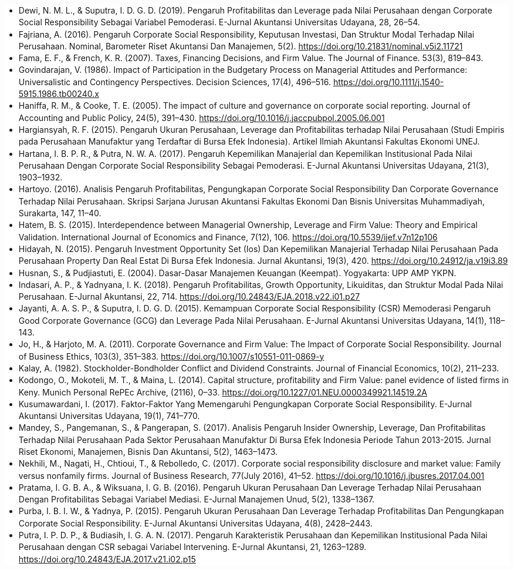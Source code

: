 - Dewi, N. M. L., & Suputra, I. D. G. D. (2019). Pengaruh Profitabilitas dan Leverage pada Nilai Perusahaan dengan Corporate Social Responsibility Sebagai Variabel Pemoderasi. E-Jurnal Akuntansi Universitas Udayana, 28, 26–54.
- Fajriana, A. (2016). Pengaruh Corporate Social Responsibility, Keputusan Investasi, Dan Struktur Modal Terhadap Nilai Perusahaan. Nominal, Barometer Riset Akuntansi Dan Manajemen, 5(2). https://doi.org/10.21831/nominal.v5i2.11721
- Fama, E. F., & French, K. R. (2007). Taxes, Financing Decisions, and Firm Value. The Journal of Finance. 53(3), 819–843.
- Govindarajan, V. (1986). Impact of Participation in the Budgetary Process on Managerial Attitudes and Performance: Universalistic and Contingency Perspectives. Decision Sciences, 17(4), 496–516. https://doi.org/10.1111/j.1540-5915.1986.tb00240.x
- Haniffa, R. M., & Cooke, T. E. (2005). The impact of culture and governance on corporate social reporting. Journal of Accounting and Public Policy, 24(5), 391–430. https://doi.org/10.1016/j.jaccpubpol.2005.06.001
- Hargiansyah, R. F. (2015). Pengaruh Ukuran Perusahaan, Leverage dan Profitabilitas terhadap Nilai Perusahaan (Studi Empiris pada Perusahaan Manufaktur yang Terdaftar di Bursa Efek Indonesia). Artikel Ilmiah Akuntansi Fakultas Ekonomi UNEJ.
- Hartana, I. B. P. R., & Putra, N. W. A. (2017). Pengaruh Kepemilikan Manajerial dan Kepemilikan Institusional Pada Nilai Perusahaan Dengan Corporate Social Responsibility Sebagai Pemoderasi. E-Jurnal Akuntansi Universitas Udayana, 21(3), 1903–1932.
- Hartoyo. (2016). Analisis Pengaruh Profitabilitas, Pengungkapan Corporate Social Responsibility Dan Corporate Governance Terhadap Nilai Perusahaan. Skripsi Sarjana Jurusan Akuntansi Fakultas Ekonomi Dan Bisnis Universitas Muhammadiyah, Surakarta, 147, 11–40.
- Hatem, B. S. (2015). Interdependence between Managerial Ownership, Leverage and Firm Value: Theory and Empirical Validation. International Journal of Economics and Finance, 7(12), 106. https://doi.org/10.5539/ijef.v7n12p106
- Hidayah, N. (2015). Pengaruh Investment Opportunity Set (Ios) Dan Kepemilikan Manajerial Terhadap Nilai Perusahaan Pada Perusahaan Property Dan Real Estat Di Bursa Efek Indonesia. Jurnal Akuntansi, 19(3), 420. https://doi.org/10.24912/ja.v19i3.89
- Husnan, S., & Pudjiastuti, E. (2004). Dasar-Dasar Manajemen Keuangan (Keempat). Yogyakarta: UPP AMP YKPN.
- Indasari, A. P., & Yadnyana, I. K. (2018). Pengaruh Profitabilitas, Growth Opportunity, Likuiditas, dan Struktur Modal Pada Nilai Perusahaan. E-Jurnal Akuntansi, 22, 714. https://doi.org/10.24843/EJA.2018.v22.i01.p27
- Jayanti, A. A. S. P., & Suputra, I. D. G. D. (2015). Kemampuan Corporate Social Responsibility (CSR) Memoderasi Pengaruh Good Corporate Governance (GCG) dan Leverage Pada Nilai Perusahaan. E-Jurnal Akuntansi Universitas Udayana, 14(1), 118–143.
- Jo, H., & Harjoto, M. A. (2011). Corporate Governance and Firm Value: The Impact of Corporate Social Responsibility. Journal of Business Ethics, 103(3), 351–383. https://doi.org/10.1007/s10551-011-0869-y
- Kalay, A. (1982). Stockholder-Bondholder Conflict and Dividend Constraints. Journal of Financial Economics, 10(2), 211–233.
- Kodongo, O., Mokoteli, M. T., & Maina, L. (2014). Capital structure, profitability and Firm Value: panel evidence of listed firms in Keny. Munich Personal RePEc Archive, (2116), 0–33. https://doi.org/10.1227/01.NEU.0000349921.14519.2A
- Kusumawardani, I. (2017). Faktor-Faktor Yang Memengaruhi Pengungkapan Corporate Social Responsibility. E-Jurnal Akuntansi Universitas Udayana, 19(1), 741–770.
- Mandey, S., Pangemanan, S., & Pangerapan, S. (2017). Analisis Pengaruh Insider Ownership, Leverage, Dan Profitabilitas Terhadap Nilai Perusahaan Pada Sektor Perusahaan Manufaktur Di Bursa Efek Indonesia Periode Tahun 2013-2015. Jurnal Riset Ekonomi, Manajemen, Bisnis Dan Akuntansi, 5(2), 1463–1473.
- Nekhili, M., Nagati, H., Chtioui, T., & Rebolledo, C. (2017). Corporate social responsibility disclosure and market value: Family versus nonfamily firms. Journal of Business Research, 77(July 2016), 41–52. https://doi.org/10.1016/j.jbusres.2017.04.001
- Pratama, I. G. B. A., & Wiksuana, I. G. B. (2016). Pengaruh Ukuran Perusahaan Dan Leverage Terhadap Nilai Perusahaan Dengan Profitabilitas Sebagai Variabel Mediasi. E-Jurnal Manajemen Unud, 5(2), 1338–1367.
- Purba, I. B. I. W., & Yadnya, P. (2015). Pengaruh Ukuran Perusahaan Dan Leverage Terhadap Profitabilitas Dan Pengungkapan Corporate Social Responsibility. E-Jurnal Akuntansi Universitas Udayana, 4(8), 2428–2443.
- Putra, I. P. D. P., & Budiasih, I. G. A. N. (2017). Pengaruh Karakteristik Perusahaan dan Kepemilikan Institusional Pada Nilai Perusahaan dengan CSR sebagai Variabel Intervening. E-Jurnal Akuntansi, 21, 1263–1289. https://doi.org/10.24843/EJA.2017.v21.i02.p15